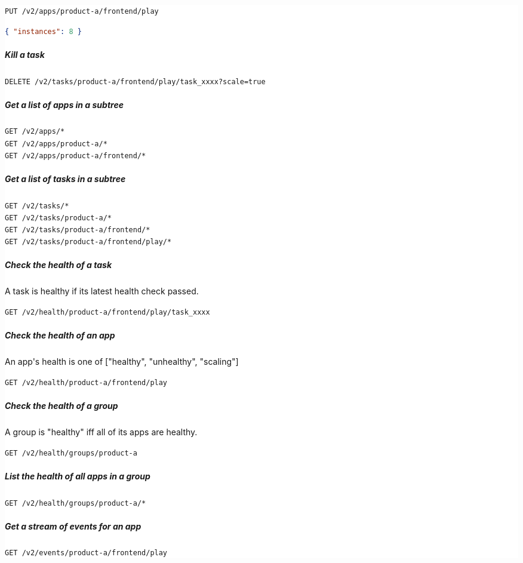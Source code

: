 ```
PUT /v2/apps/product-a/frontend/play
```
```json
{ "instances": 8 }
```

##### Kill a task

```
DELETE /v2/tasks/product-a/frontend/play/task_xxxx?scale=true
```

##### Get a list of apps in a subtree

```
GET /v2/apps/*
GET /v2/apps/product-a/*
GET /v2/apps/product-a/frontend/*
```

##### Get a list of tasks in a subtree

```
GET /v2/tasks/*
GET /v2/tasks/product-a/*
GET /v2/tasks/product-a/frontend/*
GET /v2/tasks/product-a/frontend/play/*
```

##### Check the health of a task

A task is healthy if its latest health check passed.

```
GET /v2/health/product-a/frontend/play/task_xxxx
```

##### Check the health of an app

An app's health is one of ["healthy", "unhealthy", "scaling"]

```
GET /v2/health/product-a/frontend/play
```

##### Check the health of a group

A group is "healthy" iff all of its apps are healthy.

```
GET /v2/health/groups/product-a
```

##### List the health of all apps in a group

```
GET /v2/health/groups/product-a/*
```

##### Get a stream of events for an app

```
GET /v2/events/product-a/frontend/play
```

